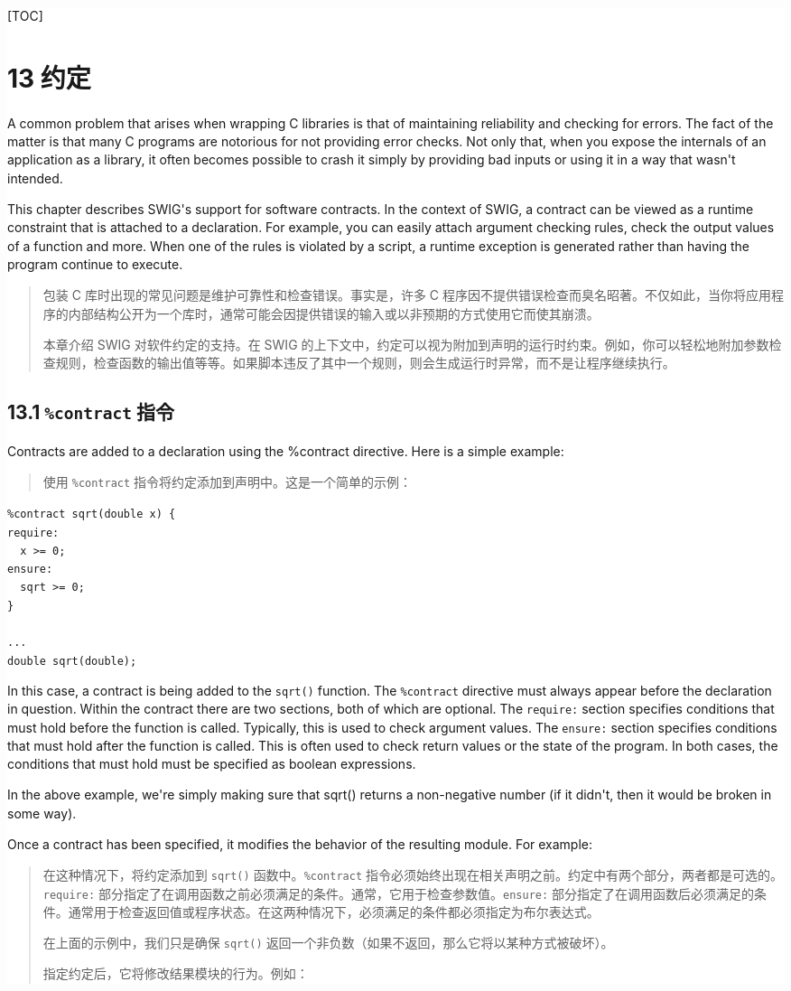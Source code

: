 [TOC]

# 13 约定

A common problem that arises when wrapping C libraries is that of maintaining reliability and checking for errors. The fact of the matter is that many C programs are notorious for not providing error checks. Not only that, when you expose the internals of an application as a library, it often becomes possible to crash it simply by providing bad inputs or using it in a way that wasn't intended.

This chapter describes SWIG's support for software contracts. In the context of SWIG, a contract can be viewed as a runtime constraint that is attached to a declaration. For example, you can easily attach argument checking rules, check the output values of a function and more. When one of the rules is violated by a script, a runtime exception is generated rather than having the program continue to execute.

> 包装 C 库时出现的常见问题是维护可靠性和检查错误。事实是，许多 C 程序因不提供错误检查而臭名昭著。不仅如此，当你将应用程序的内部结构公开为一个库时，通常可能会因提供错误的输入或以非预期的方式使用它而使其崩溃。
>
> 本章介绍 SWIG 对软件约定的支持。在 SWIG 的上下文中，约定可以视为附加到声明的运行时约束。例如，你可以轻松地附加参数检查规则，检查函数的输出值等等。如果脚本违反了其中一个规则，则会生成运行时异常，而不是让程序继续执行。

## 13.1 `%contract` 指令

Contracts are added to a declaration using the %contract directive. Here is a simple example:

> 使用 `%contract` 指令将约定添加到声明中。这是一个简单的示例：

```
%contract sqrt(double x) {
require:
  x >= 0;
ensure:
  sqrt >= 0;
}

...
double sqrt(double);
```

In this case, a contract is being added to the `sqrt()` function. The `%contract` directive must always appear before the declaration in question. Within the contract there are two sections, both of which are optional. The `require:` section specifies conditions that must hold before the function is called. Typically, this is used to check argument values. The `ensure:` section specifies conditions that must hold after the function is called. This is often used to check return values or the state of the program. In both cases, the conditions that must hold must be specified as boolean expressions.

In the above example, we're simply making sure that sqrt() returns a non-negative number (if it didn't, then it would be broken in some way).

Once a contract has been specified, it modifies the behavior of the resulting module. For example:

> 在这种情况下，将约定添加到 `sqrt()` 函数中。`%contract` 指令必须始终出现在相关声明之前。约定中有两个部分，两者都是可选的。`require:` 部分指定了在调用函数之前必须满足的条件。通常，它用于检查参数值。`ensure:` 部分指定了在调用函数后必须满足的条件。通常用于检查返回值或程序状态。在这两种情况下，必须满足的条件都必须指定为布尔表达式。
>
> 在上面的示例中，我们只是确保 `sqrt()` 返回一个非负数（如果不返回，那么它将以某种方式被破坏）。
>
> 指定约定后，它将修改结果模块的行为。例如：
